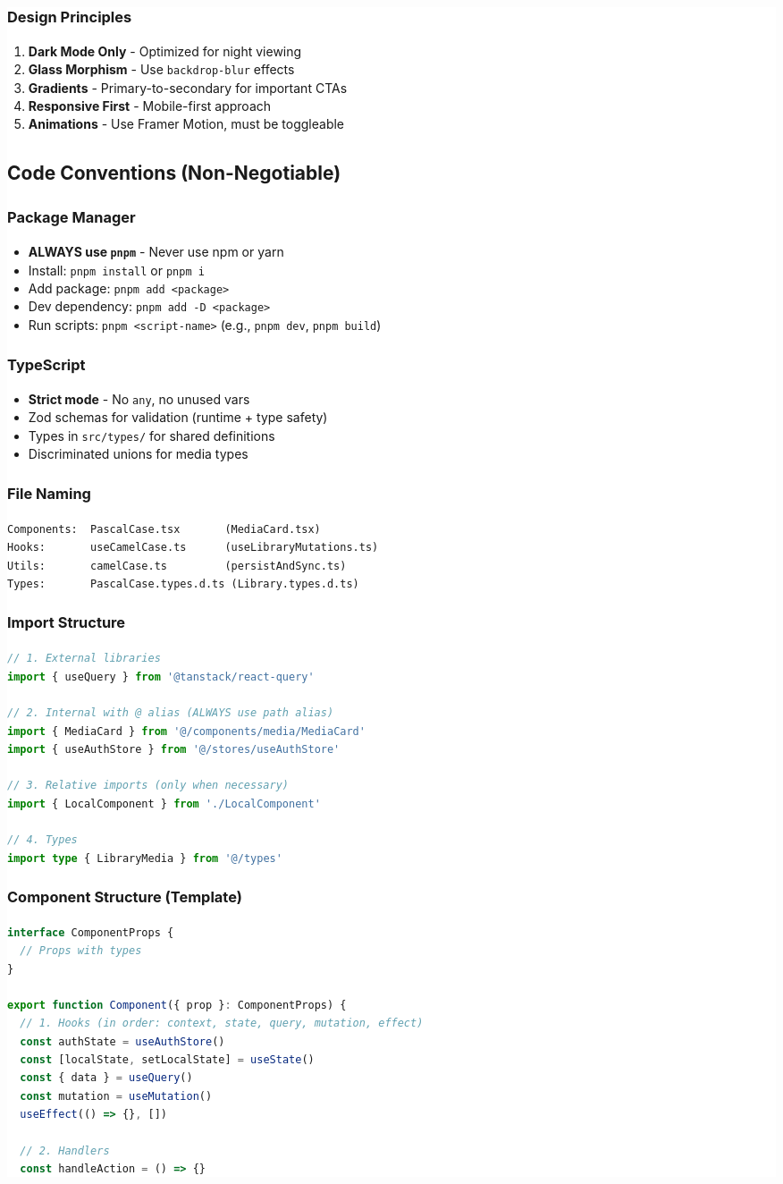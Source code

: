 ### Design Principles
1. **Dark Mode Only** - Optimized for night viewing
2. **Glass Morphism** - Use `backdrop-blur` effects
3. **Gradients** - Primary-to-secondary for important CTAs
4. **Responsive First** - Mobile-first approach
5. **Animations** - Use Framer Motion, must be toggleable

## Code Conventions (Non-Negotiable)

### Package Manager
- **ALWAYS use `pnpm`** - Never use npm or yarn
- Install: `pnpm install` or `pnpm i`
- Add package: `pnpm add <package>`
- Dev dependency: `pnpm add -D <package>`
- Run scripts: `pnpm <script-name>` (e.g., `pnpm dev`, `pnpm build`)

### TypeScript
- **Strict mode** - No `any`, no unused vars
- Zod schemas for validation (runtime + type safety)
- Types in `src/types/` for shared definitions
- Discriminated unions for media types

### File Naming
```
Components:  PascalCase.tsx       (MediaCard.tsx)
Hooks:       useCamelCase.ts      (useLibraryMutations.ts)
Utils:       camelCase.ts         (persistAndSync.ts)
Types:       PascalCase.types.d.ts (Library.types.d.ts)
```

### Import Structure
```typescript
// 1. External libraries
import { useQuery } from '@tanstack/react-query'

// 2. Internal with @ alias (ALWAYS use path alias)
import { MediaCard } from '@/components/media/MediaCard'
import { useAuthStore } from '@/stores/useAuthStore'

// 3. Relative imports (only when necessary)
import { LocalComponent } from './LocalComponent'

// 4. Types
import type { LibraryMedia } from '@/types'
```

### Component Structure (Template)
```typescript
interface ComponentProps {
  // Props with types
}

export function Component({ prop }: ComponentProps) {
  // 1. Hooks (in order: context, state, query, mutation, effect)
  const authState = useAuthStore()
  const [localState, setLocalState] = useState()
  const { data } = useQuery()
  const mutation = useMutation()
  useEffect(() => {}, [])

  // 2. Handlers
  const handleAction = () => {}
```